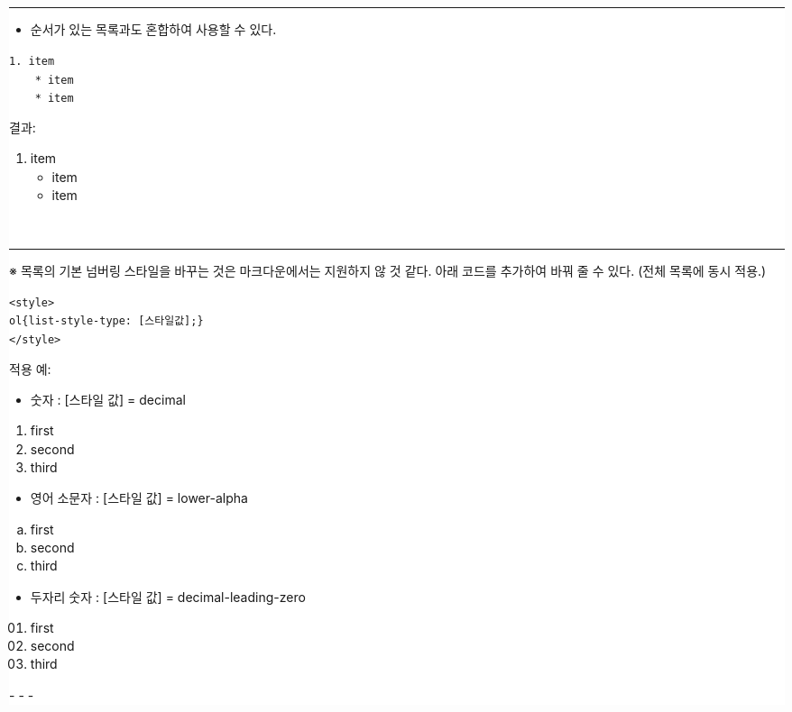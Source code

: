 - - -

- 순서가 있는 목록과도 혼합하여 사용할 수 있다.

```
1. item
	* item
	* item
```

결과:

1. item
	* item
	* item
<br>

- - -
※ 목록의 기본 넘버링 스타일을 바꾸는 것은 마크다운에서는 지원하지 않 것 같다. 아래 코드를 추가하여 바꿔 줄 수 있다. (전체 목록에 동시 적용.)
```
<style>
ol{list-style-type: [스타일값];}
</style>
```

적용 예:

 - 숫자 : [스타일 값] = decimal

<style>
ol.list2{list-style-type: decimal;}
</style>

<ol class="list2">
<li>first</li>
<li>second</li>
<li>third</li>
</ol>

- 영어 소문자 : [스타일 값] = lower-alpha

<style>
ol.list3{list-style-type: lower-alpha;}
</style>

<ol class="list3">
<li>first</li>
<li>second</li>
<li>third</li>
</ol>

- 두자리 숫자 : [스타일 값] = decimal-leading-zero

<style>
ol.list4{list-style-type: decimal-leading-zero;}
</style>

<ol class="list4">
<li>first</li>
<li>second</li>
<li>third</li>
</ol>
- - -
